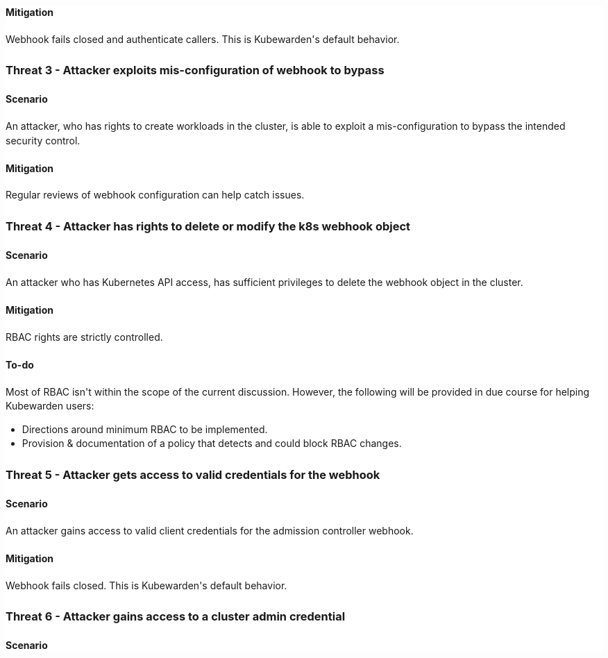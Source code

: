 #### Mitigation

Webhook fails closed and authenticate callers.
This is Kubewarden's default behavior.

### Threat 3 - Attacker exploits mis-configuration of webhook to bypass

#### Scenario

An attacker, who has rights to create workloads in the cluster, is able to exploit
a mis-configuration to bypass the intended security control.

#### Mitigation

Regular reviews of webhook configuration can help catch issues.

### Threat 4 - Attacker has rights to delete or modify the k8s webhook object

#### Scenario

An attacker who has Kubernetes API access, has sufficient privileges to delete
the webhook object in the cluster.

#### Mitigation

RBAC rights are strictly controlled.

#### To-do

Most of RBAC isn't within the scope of the current discussion.
However, the following will be provided in due course for helping Kubewarden
users:

- Directions around minimum RBAC to be implemented.
- Provision & documentation of a policy that detects and could block RBAC changes.

### Threat 5 - Attacker gets access to valid credentials for the webhook

#### Scenario

An attacker gains access to valid client credentials for the admission controller webhook.

#### Mitigation

Webhook fails closed.
This is Kubewarden's default behavior.

### Threat 6 - Attacker gains access to a cluster admin credential

#### Scenario
